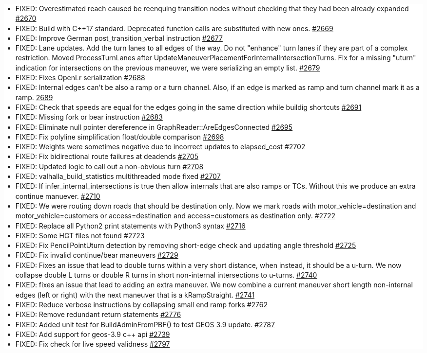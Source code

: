    * FIXED: Overestimated reach caused be reenquing transition nodes without checking that they had been already expanded [#2670](https://github.com/valhalla/valhalla/pull/2670)
   * FIXED: Build with C++17 standard. Deprecated function calls are substituted with new ones. [#2669](https://github.com/valhalla/valhalla/pull/2669)
   * FIXED: Improve German post_transition_verbal instruction [#2677](https://github.com/valhalla/valhalla/pull/2677)
   * FIXED: Lane updates.  Add the turn lanes to all edges of the way.  Do not "enhance" turn lanes if they are part of a complex restriction.  Moved ProcessTurnLanes after UpdateManeuverPlacementForInternalIntersectionTurns.  Fix for a missing "uturn" indication for intersections on the previous maneuver, we were serializing an empty list. [#2679](https://github.com/valhalla/valhalla/pull/2679)
   * FIXED: Fixes OpenLr serialization [#2688](https://github.com/valhalla/valhalla/pull/2688)
   * FIXED: Internal edges can't be also a ramp or a turn channel.  Also, if an edge is marked as ramp and turn channel mark it as a ramp.  [2689](https://github.com/valhalla/valhalla/pull/2689)
   * FIXED: Check that speeds are equal for the edges going in the same direction while buildig shortcuts [#2691](https://github.com/valhalla/valhalla/pull/2691)
   * FIXED: Missing fork or bear instruction [#2683](https://github.com/valhalla/valhalla/pull/2683)
   * FIXED: Eliminate null pointer dereference in GraphReader::AreEdgesConnected [#2695](https://github.com/valhalla/valhalla/issues/2695)
   * FIXED: Fix polyline simplification float/double comparison [#2698](https://github.com/valhalla/valhalla/issues/2698)
   * FIXED: Weights were sometimes negative due to incorrect updates to elapsed_cost [#2702](https://github.com/valhalla/valhalla/pull/2702)
   * FIXED: Fix bidirectional route failures at deadends [#2705](https://github.com/valhalla/valhalla/pull/2705)
   * FIXED: Updated logic to call out a non-obvious turn [#2708](https://github.com/valhalla/valhalla/pull/2708)
   * FIXED: valhalla_build_statistics multithreaded mode fixed [#2707](https://github.com/valhalla/valhalla/pull/2707)
   * FIXED: If infer_internal_intersections is true then allow internals that are also ramps or TCs. Without this we produce an extra continue manuever.  [#2710](https://github.com/valhalla/valhalla/pull/2710)
   * FIXED: We were routing down roads that should be destination only. Now we mark roads with motor_vehicle=destination and motor_vehicle=customers or access=destination and access=customers as destination only. [#2722](https://github.com/valhalla/valhalla/pull/2722)
   * FIXED: Replace all Python2 print statements with Python3 syntax [#2716](https://github.com/valhalla/valhalla/issues/2716)
   * FIXED: Some HGT files not found [#2723](https://github.com/valhalla/valhalla/issues/2723)
   * FIXED: Fix PencilPointUturn detection by removing short-edge check and updating angle threshold [#2725](https://github.com/valhalla/valhalla/issues/2725)
   * FIXED: Fix invalid continue/bear maneuvers [#2729](https://github.com/valhalla/valhalla/issues/2729)
   * FIXED: Fixes an issue that lead to double turns within a very short distance, when instead, it should be a u-turn. We now collapse double L turns or double R turns in short non-internal intersections to u-turns. [#2740](https://github.com/valhalla/valhalla/pull/2740)
   * FIXED: fixes an issue that lead to adding an extra maneuver. We now combine a current maneuver short length non-internal edges (left or right) with the next maneuver that is a kRampStraight. [#2741](https://github.com/valhalla/valhalla/pull/2741)
   * FIXED: Reduce verbose instructions by collapsing small end ramp forks [#2762](https://github.com/valhalla/valhalla/issues/2762)
   * FIXED: Remove redundant return statements [#2776](https://github.com/valhalla/valhalla/pull/2776)
   * FIXED: Added unit test for BuildAdminFromPBF() to test GEOS 3.9 update. [#2787](https://github.com/valhalla/valhalla/pull/2787)
   * FIXED: Add support for geos-3.9 c++ api [#2739](https://github.com/valhalla/valhalla/issues/2739)
   * FIXED: Fix check for live speed validness [#2797](https://github.com/valhalla/valhalla/pull/2797)
